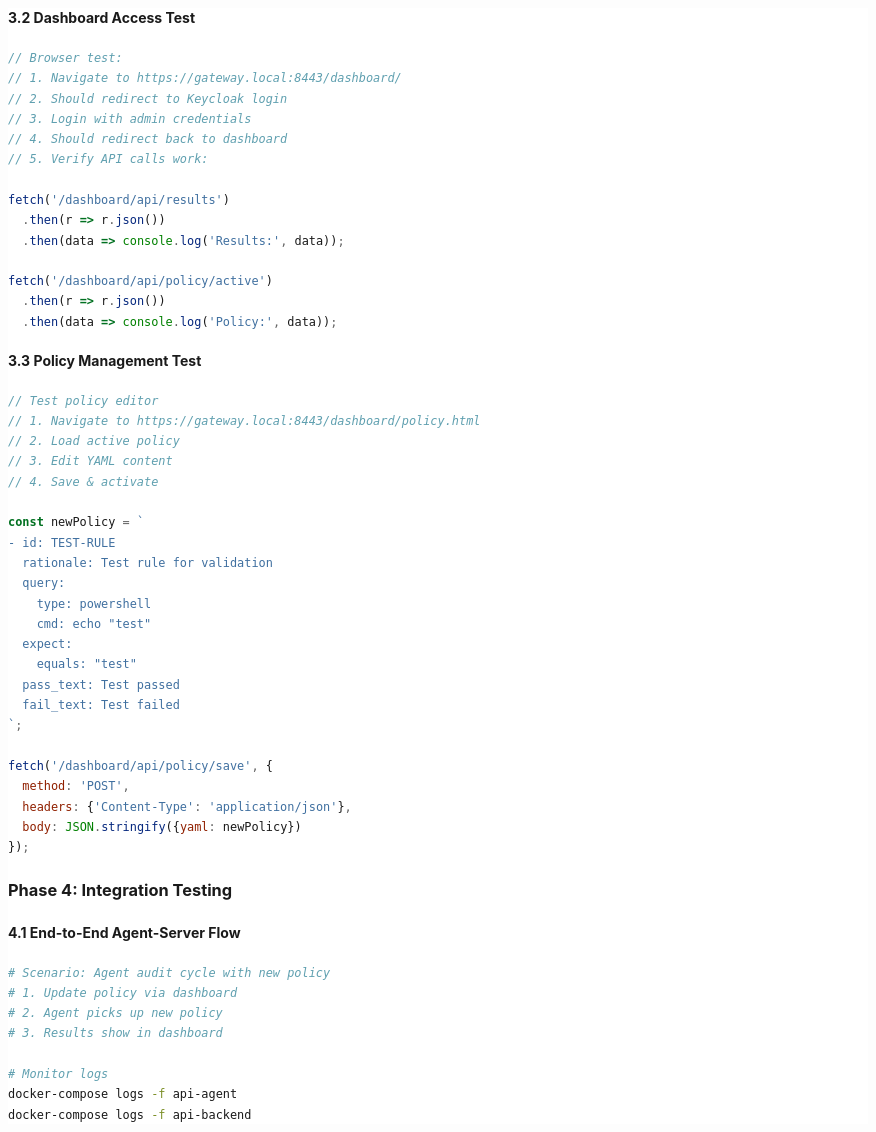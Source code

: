 #### 3.2 Dashboard Access Test
```javascript
// Browser test:
// 1. Navigate to https://gateway.local:8443/dashboard/
// 2. Should redirect to Keycloak login
// 3. Login with admin credentials
// 4. Should redirect back to dashboard
// 5. Verify API calls work:

fetch('/dashboard/api/results')
  .then(r => r.json())
  .then(data => console.log('Results:', data));

fetch('/dashboard/api/policy/active')
  .then(r => r.json())
  .then(data => console.log('Policy:', data));
```

#### 3.3 Policy Management Test
```javascript
// Test policy editor
// 1. Navigate to https://gateway.local:8443/dashboard/policy.html
// 2. Load active policy
// 3. Edit YAML content
// 4. Save & activate

const newPolicy = `
- id: TEST-RULE
  rationale: Test rule for validation
  query:
    type: powershell
    cmd: echo "test"
  expect:
    equals: "test"
  pass_text: Test passed
  fail_text: Test failed
`;

fetch('/dashboard/api/policy/save', {
  method: 'POST',
  headers: {'Content-Type': 'application/json'},
  body: JSON.stringify({yaml: newPolicy})
});
```

### Phase 4: Integration Testing

#### 4.1 End-to-End Agent-Server Flow
```bash
# Scenario: Agent audit cycle with new policy
# 1. Update policy via dashboard
# 2. Agent picks up new policy
# 3. Results show in dashboard

# Monitor logs
docker-compose logs -f api-agent
docker-compose logs -f api-backend
```
